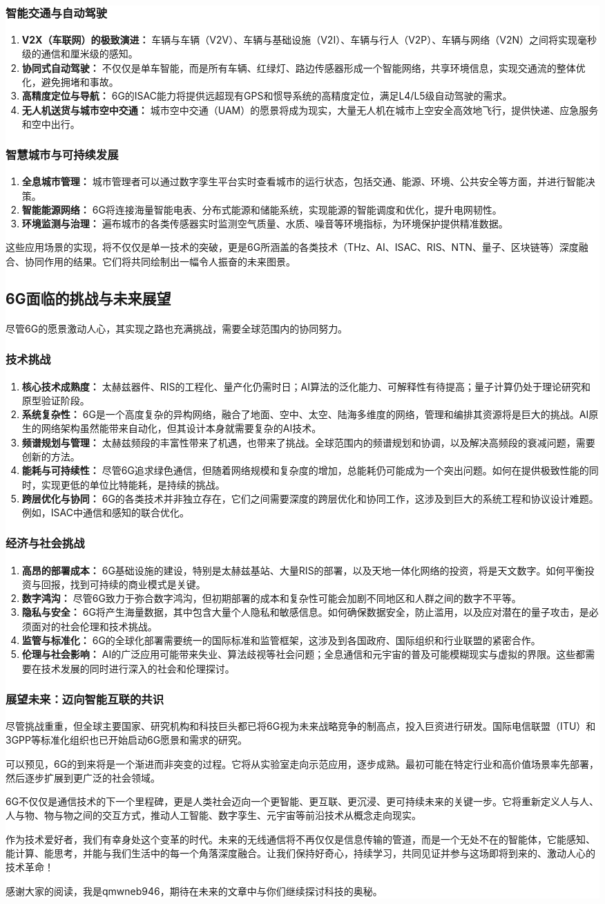 ### 智能交通与自动驾驶

1.  **V2X（车联网）的极致演进：** 车辆与车辆（V2V）、车辆与基础设施（V2I）、车辆与行人（V2P）、车辆与网络（V2N）之间将实现毫秒级的通信和厘米级的感知。
2.  **协同式自动驾驶：** 不仅仅是单车智能，而是所有车辆、红绿灯、路边传感器形成一个智能网络，共享环境信息，实现交通流的整体优化，避免拥堵和事故。
3.  **高精度定位与导航：** 6G的ISAC能力将提供远超现有GPS和惯导系统的高精度定位，满足L4/L5级自动驾驶的需求。
4.  **无人机送货与城市空中交通：** 城市空中交通（UAM）的愿景将成为现实，大量无人机在城市上空安全高效地飞行，提供快递、应急服务和空中出行。

### 智慧城市与可持续发展

1.  **全息城市管理：** 城市管理者可以通过数字孪生平台实时查看城市的运行状态，包括交通、能源、环境、公共安全等方面，并进行智能决策。
2.  **智能能源网络：** 6G将连接海量智能电表、分布式能源和储能系统，实现能源的智能调度和优化，提升电网韧性。
3.  **环境监测与治理：** 遍布城市的各类传感器实时监测空气质量、水质、噪音等环境指标，为环境保护提供精准数据。

这些应用场景的实现，将不仅仅是单一技术的突破，更是6G所涵盖的各类技术（THz、AI、ISAC、RIS、NTN、量子、区块链等）深度融合、协同作用的结果。它们将共同绘制出一幅令人振奋的未来图景。

## 6G面临的挑战与未来展望

尽管6G的愿景激动人心，其实现之路也充满挑战，需要全球范围内的协同努力。

### 技术挑战

1.  **核心技术成熟度：** 太赫兹器件、RIS的工程化、量产化仍需时日；AI算法的泛化能力、可解释性有待提高；量子计算仍处于理论研究和原型验证阶段。
2.  **系统复杂性：** 6G是一个高度复杂的异构网络，融合了地面、空中、太空、陆海多维度的网络，管理和编排其资源将是巨大的挑战。AI原生的网络架构虽然能带来自动化，但其设计本身就需要复杂的AI技术。
3.  **频谱规划与管理：** 太赫兹频段的丰富性带来了机遇，也带来了挑战。全球范围内的频谱规划和协调，以及解决高频段的衰减问题，需要创新的方法。
4.  **能耗与可持续性：** 尽管6G追求绿色通信，但随着网络规模和复杂度的增加，总能耗仍可能成为一个突出问题。如何在提供极致性能的同时，实现更低的单位比特能耗，是持续的挑战。
5.  **跨层优化与协同：** 6G的各类技术并非独立存在，它们之间需要深度的跨层优化和协同工作，这涉及到巨大的系统工程和协议设计难题。例如，ISAC中通信和感知的联合优化。

### 经济与社会挑战

1.  **高昂的部署成本：** 6G基础设施的建设，特别是太赫兹基站、大量RIS的部署，以及天地一体化网络的投资，将是天文数字。如何平衡投资与回报，找到可持续的商业模式是关键。
2.  **数字鸿沟：** 尽管6G致力于弥合数字鸿沟，但初期部署的成本和复杂性可能会加剧不同地区和人群之间的数字不平等。
3.  **隐私与安全：** 6G将产生海量数据，其中包含大量个人隐私和敏感信息。如何确保数据安全，防止滥用，以及应对潜在的量子攻击，是必须面对的社会伦理和技术挑战。
4.  **监管与标准化：** 6G的全球化部署需要统一的国际标准和监管框架，这涉及到各国政府、国际组织和行业联盟的紧密合作。
5.  **伦理与社会影响：** AI的广泛应用可能带来失业、算法歧视等社会问题；全息通信和元宇宙的普及可能模糊现实与虚拟的界限。这些都需要在技术发展的同时进行深入的社会和伦理探讨。

### 展望未来：迈向智能互联的共识

尽管挑战重重，但全球主要国家、研究机构和科技巨头都已将6G视为未来战略竞争的制高点，投入巨资进行研发。国际电信联盟（ITU）和3GPP等标准化组织也已开始启动6G愿景和需求的研究。

可以预见，6G的到来将是一个渐进而非突变的过程。它将从实验室走向示范应用，逐步成熟。最初可能在特定行业和高价值场景率先部署，然后逐步扩展到更广泛的社会领域。

6G不仅仅是通信技术的下一个里程碑，更是人类社会迈向一个更智能、更互联、更沉浸、更可持续未来的关键一步。它将重新定义人与人、人与物、物与物之间的交互方式，推动人工智能、数字孪生、元宇宙等前沿技术从概念走向现实。

作为技术爱好者，我们有幸身处这个变革的时代。未来的无线通信将不再仅仅是信息传输的管道，而是一个无处不在的智能体，它能感知、能计算、能思考，并能与我们生活中的每一个角落深度融合。让我们保持好奇心，持续学习，共同见证并参与这场即将到来的、激动人心的技术革命！

感谢大家的阅读，我是qmwneb946，期待在未来的文章中与你们继续探讨科技的奥秘。